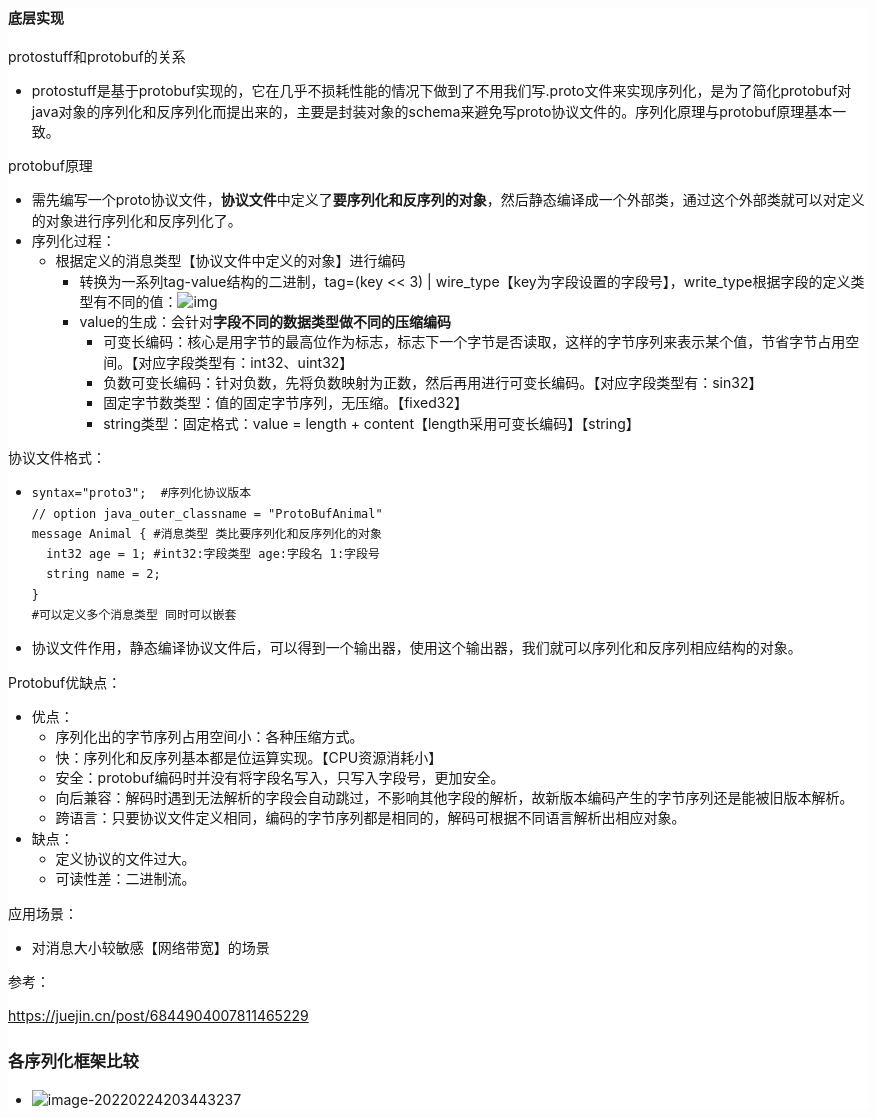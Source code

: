 

#### 底层实现

protostuff和protobuf的关系

* protostuff是基于protobuf实现的，它在几乎不损耗性能的情况下做到了不用我们写.proto文件来实现序列化，是为了简化protobuf对java对象的序列化和反序列化而提出来的，主要是封装对象的schema来避免写proto协议文件的。序列化原理与protobuf原理基本一致。

protobuf原理

* 需先编写一个proto协议文件，**协议文件**中定义了**要序列化和反序列的对象**，然后静态编译成一个外部类，通过这个外部类就可以对定义的对象进行序列化和反序列化了。
* 序列化过程：
  * 根据定义的消息类型【协议文件中定义的对象】进行编码
    * 转换为一系列tag-value结构的二进制，tag=(key << 3) | wire_type【key为字段设置的字段号】，write_type根据字段的定义类型有不同的值：![img](https://p1-jj.byteimg.com/tos-cn-i-t2oaga2asx/gold-user-assets/2019/11/30/16eba9390b1dc57c~tplv-t2oaga2asx-zoom-in-crop-mark:1304:0:0:0.awebp)
    * value的生成：会针对**字段不同的数据类型做不同的压缩编码**
      * 可变长编码：核心是用字节的最高位作为标志，标志下一个字节是否读取，这样的字节序列来表示某个值，节省字节占用空间。【对应字段类型有：int32、uint32】
      * 负数可变长编码：针对负数，先将负数映射为正数，然后再用进行可变长编码。【对应字段类型有：sin32】
      * 固定字节数类型：值的固定字节序列，无压缩。【fixed32】
      * string类型：固定格式：value = length + content【length采用可变长编码】【string】

协议文件格式：

* ```txt
  syntax="proto3";  #序列化协议版本
  // option java_outer_classname = "ProtoBufAnimal"
  message Animal { #消息类型 类比要序列化和反序列化的对象
  	int32 age = 1; #int32:字段类型 age:字段名 1:字段号
  	string name = 2;
  }
  #可以定义多个消息类型 同时可以嵌套
  ```

* 协议文件作用，静态编译协议文件后，可以得到一个输出器，使用这个输出器，我们就可以序列化和反序列相应结构的对象。

Protobuf优缺点：

* 优点：
  * 序列化出的字节序列占用空间小：各种压缩方式。
  * 快：序列化和反序列基本都是位运算实现。【CPU资源消耗小】
  * 安全：protobuf编码时并没有将字段名写入，只写入字段号，更加安全。
  * 向后兼容：解码时遇到无法解析的字段会自动跳过，不影响其他字段的解析，故新版本编码产生的字节序列还是能被旧版本解析。
  * 跨语言：只要协议文件定义相同，编码的字节序列都是相同的，解码可根据不同语言解析出相应对象。
* 缺点：
  * 定义协议的文件过大。
  * 可读性差：二进制流。

应用场景：

* 对消息大小较敏感【网络带宽】的场景

参考：

https://juejin.cn/post/6844904007811465229



### 各序列化框架比较

* ![image-20220224203443237](https://gitee.com/LiuDeLmmg/img/raw/master/img/image-20220224203443237.png)




  ```